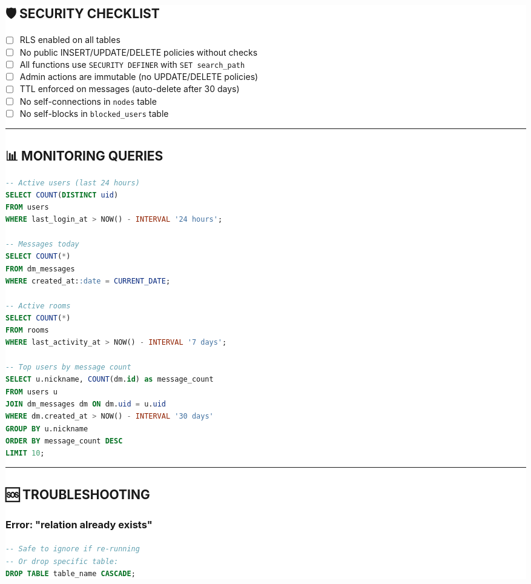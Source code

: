 
## 🛡️ **SECURITY CHECKLIST**

- [ ] RLS enabled on all tables
- [ ] No public INSERT/UPDATE/DELETE policies without checks
- [ ] All functions use `SECURITY DEFINER` with `SET search_path`
- [ ] Admin actions are immutable (no UPDATE/DELETE policies)
- [ ] TTL enforced on messages (auto-delete after 30 days)
- [ ] No self-connections in `nodes` table
- [ ] No self-blocks in `blocked_users` table

---

## 📊 **MONITORING QUERIES**

```sql
-- Active users (last 24 hours)
SELECT COUNT(DISTINCT uid) 
FROM users 
WHERE last_login_at > NOW() - INTERVAL '24 hours';

-- Messages today
SELECT COUNT(*) 
FROM dm_messages 
WHERE created_at::date = CURRENT_DATE;

-- Active rooms
SELECT COUNT(*) 
FROM rooms 
WHERE last_activity_at > NOW() - INTERVAL '7 days';

-- Top users by message count
SELECT u.nickname, COUNT(dm.id) as message_count
FROM users u
JOIN dm_messages dm ON dm.uid = u.uid
WHERE dm.created_at > NOW() - INTERVAL '30 days'
GROUP BY u.nickname
ORDER BY message_count DESC
LIMIT 10;
```

---

## 🆘 **TROUBLESHOOTING**

### **Error: "relation already exists"**
```sql
-- Safe to ignore if re-running
-- Or drop specific table:
DROP TABLE table_name CASCADE;
```
